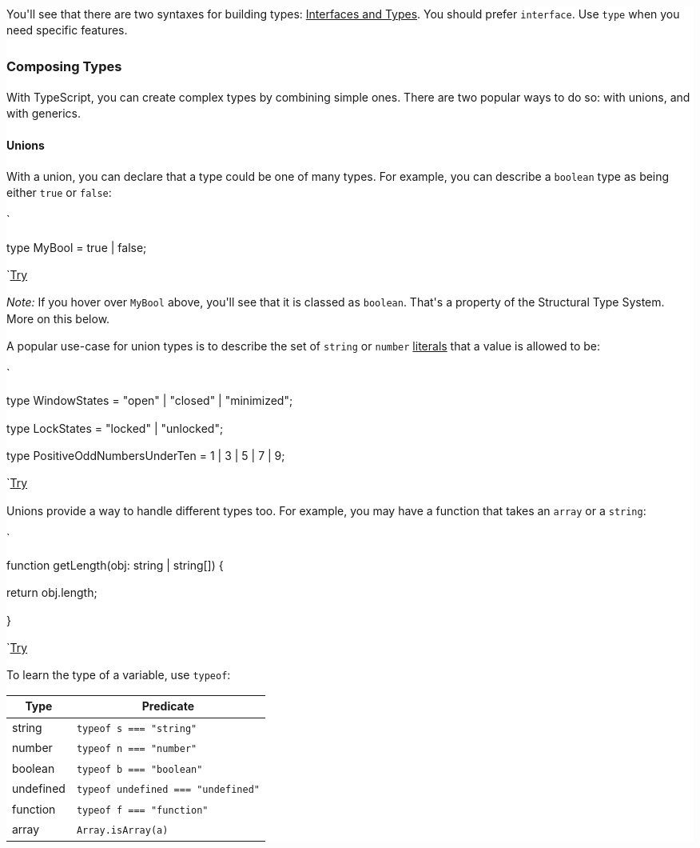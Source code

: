 You'll see that there are two syntaxes for building types: [Interfaces and Types](https://www.typescriptlang.org/play/?e=83#example/types-vs-interfaces). You should prefer `interface`. Use `type` when you need specific features.

### Composing Types

With TypeScript, you can create complex types by combining simple ones. There are two popular ways to do so: with unions, and with generics.

#### Unions

With a union, you can declare that a type could be one of many types. For example, you can describe a `boolean` type as being either `true` or `false`:

\`

type MyBool = true | false;

\`[Try](https://www.typescriptlang.org/play/#code/C4TwDgpgBAsiBCB7RAbKBeKwBOBXaAPlAGYCGKAzhANxA)

_Note:_ If you hover over `MyBool` above, you'll see that it is classed as `boolean`. That's a property of the Structural Type System. More on this below.

A popular use-case for union types is to describe the set of `string` or `number` [literals](https://www.typescriptlang.org/docs/handbook/2/everyday-types.html#literal-types) that a value is allowed to be:

\`

type WindowStates = "open" | "closed" | "minimized";

type LockStates = "locked" | "unlocked";

type PositiveOddNumbersUnderTen = 1 | 3 | 5 | 7 | 9;

\`[Try](https://www.typescriptlang.org/play/#code/C4TwDgpgBA6glgOwCYHsDuBlYBDYEDOUAvFAEQqQKlQA+ZAxgDYr4RLV2kC2icPAXm1IBuAFChIUADIp6Aayy4CxMs3lDaZAK4I1coWInQACizjA4ANwgB5JEgByWrgCMIAJ3wBVZB4AqEAgqAIyaAMyaAKyaAOyaAJzCQA)

Unions provide a way to handle different types too. For example, you may have a function that takes an `array` or a `string`:

\`

function getLength(obj: string | string\[]) {

return obj.length;

}

\`[Try](https://www.typescriptlang.org/play/#code/GYVwdgxgLglg9mABAcwKZQDKrMqALACjgCMArALkQGcoAnGHRAH2roeQG0BdASkQG8AUIkS10IWkhKkAdABtsuPAG5BAXyA)

To learn the type of a variable, use `typeof`:

| Type      | Predicate                          |
| --------- | ---------------------------------- |
| string    | `typeof s === "string"`            |
| number    | `typeof n === "number"`            |
| boolean   | `typeof b === "boolean"`           |
| undefined | `typeof undefined === "undefined"` |
| function  | `typeof f === "function"`          |
| array     | `Array.isArray(a)`                 |
